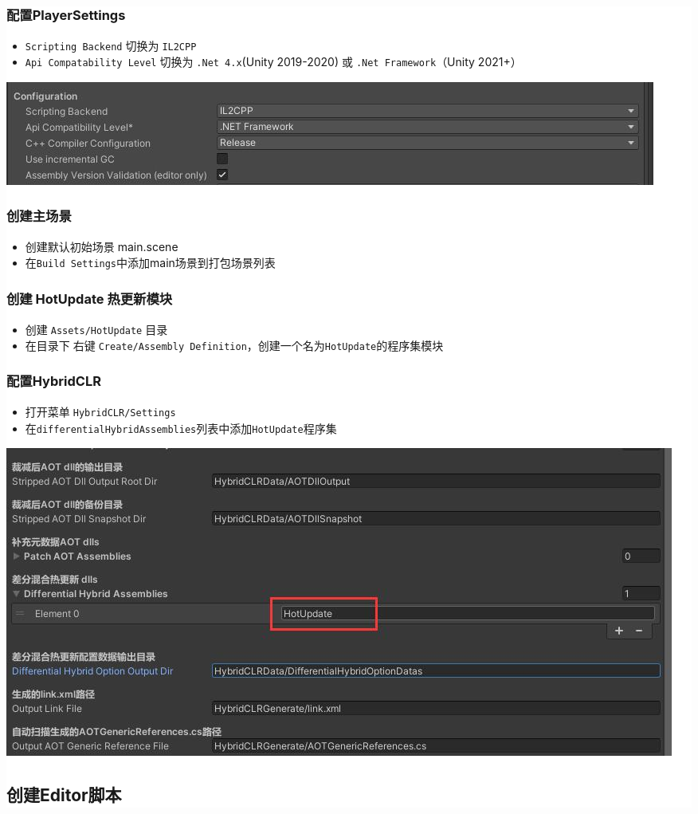 ### 配置PlayerSettings

- `Scripting Backend` 切换为 `IL2CPP`
- `Api Compatability Level` 切换为 `.Net 4.x`(Unity 2019-2020) 或 `.Net Framework`（Unity 2021+）

![player settings](/img/hybridclr/ultimate-project-settings.jpg)

### 创建主场景

- 创建默认初始场景 main.scene
- 在`Build Settings`中添加main场景到打包场景列表

### 创建 HotUpdate 热更新模块

- 创建 `Assets/HotUpdate` 目录
- 在目录下 右键 `Create/Assembly Definition`，创建一个名为`HotUpdate`的程序集模块

### 配置HybridCLR

- 打开菜单 `HybridCLR/Settings`
- 在`differentialHybridAssemblies`列表中添加`HotUpdate`程序集

![settings](/img/hybridclr/ultimate-hybridclr-settings.jpg)

## 创建Editor脚本
